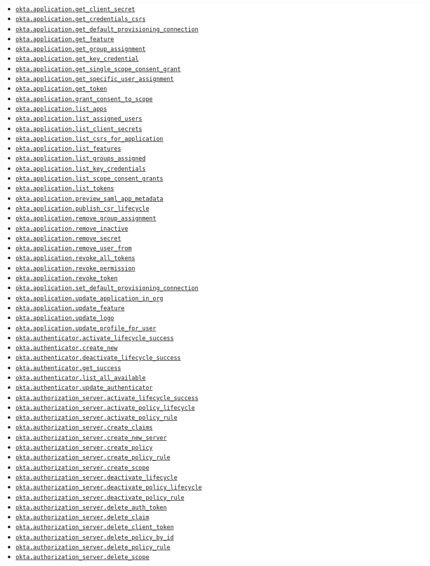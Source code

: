   * [`okta.application.get_client_secret`](#oktaapplicationget_client_secret)
  * [`okta.application.get_credentials_csrs`](#oktaapplicationget_credentials_csrs)
  * [`okta.application.get_default_provisioning_connection`](#oktaapplicationget_default_provisioning_connection)
  * [`okta.application.get_feature`](#oktaapplicationget_feature)
  * [`okta.application.get_group_assignment`](#oktaapplicationget_group_assignment)
  * [`okta.application.get_key_credential`](#oktaapplicationget_key_credential)
  * [`okta.application.get_single_scope_consent_grant`](#oktaapplicationget_single_scope_consent_grant)
  * [`okta.application.get_specific_user_assignment`](#oktaapplicationget_specific_user_assignment)
  * [`okta.application.get_token`](#oktaapplicationget_token)
  * [`okta.application.grant_consent_to_scope`](#oktaapplicationgrant_consent_to_scope)
  * [`okta.application.list_apps`](#oktaapplicationlist_apps)
  * [`okta.application.list_assigned_users`](#oktaapplicationlist_assigned_users)
  * [`okta.application.list_client_secrets`](#oktaapplicationlist_client_secrets)
  * [`okta.application.list_csrs_for_application`](#oktaapplicationlist_csrs_for_application)
  * [`okta.application.list_features`](#oktaapplicationlist_features)
  * [`okta.application.list_groups_assigned`](#oktaapplicationlist_groups_assigned)
  * [`okta.application.list_key_credentials`](#oktaapplicationlist_key_credentials)
  * [`okta.application.list_scope_consent_grants`](#oktaapplicationlist_scope_consent_grants)
  * [`okta.application.list_tokens`](#oktaapplicationlist_tokens)
  * [`okta.application.preview_saml_app_metadata`](#oktaapplicationpreview_saml_app_metadata)
  * [`okta.application.publish_csr_lifecycle`](#oktaapplicationpublish_csr_lifecycle)
  * [`okta.application.remove_group_assignment`](#oktaapplicationremove_group_assignment)
  * [`okta.application.remove_inactive`](#oktaapplicationremove_inactive)
  * [`okta.application.remove_secret`](#oktaapplicationremove_secret)
  * [`okta.application.remove_user_from`](#oktaapplicationremove_user_from)
  * [`okta.application.revoke_all_tokens`](#oktaapplicationrevoke_all_tokens)
  * [`okta.application.revoke_permission`](#oktaapplicationrevoke_permission)
  * [`okta.application.revoke_token`](#oktaapplicationrevoke_token)
  * [`okta.application.set_default_provisioning_connection`](#oktaapplicationset_default_provisioning_connection)
  * [`okta.application.update_application_in_org`](#oktaapplicationupdate_application_in_org)
  * [`okta.application.update_feature`](#oktaapplicationupdate_feature)
  * [`okta.application.update_logo`](#oktaapplicationupdate_logo)
  * [`okta.application.update_profile_for_user`](#oktaapplicationupdate_profile_for_user)
  * [`okta.authenticator.activate_lifecycle_success`](#oktaauthenticatoractivate_lifecycle_success)
  * [`okta.authenticator.create_new`](#oktaauthenticatorcreate_new)
  * [`okta.authenticator.deactivate_lifecycle_success`](#oktaauthenticatordeactivate_lifecycle_success)
  * [`okta.authenticator.get_success`](#oktaauthenticatorget_success)
  * [`okta.authenticator.list_all_available`](#oktaauthenticatorlist_all_available)
  * [`okta.authenticator.update_authenticator`](#oktaauthenticatorupdate_authenticator)
  * [`okta.authorization_server.activate_lifecycle_success`](#oktaauthorization_serveractivate_lifecycle_success)
  * [`okta.authorization_server.activate_policy_lifecycle`](#oktaauthorization_serveractivate_policy_lifecycle)
  * [`okta.authorization_server.activate_policy_rule`](#oktaauthorization_serveractivate_policy_rule)
  * [`okta.authorization_server.create_claims`](#oktaauthorization_servercreate_claims)
  * [`okta.authorization_server.create_new_server`](#oktaauthorization_servercreate_new_server)
  * [`okta.authorization_server.create_policy`](#oktaauthorization_servercreate_policy)
  * [`okta.authorization_server.create_policy_rule`](#oktaauthorization_servercreate_policy_rule)
  * [`okta.authorization_server.create_scope`](#oktaauthorization_servercreate_scope)
  * [`okta.authorization_server.deactivate_lifecycle`](#oktaauthorization_serverdeactivate_lifecycle)
  * [`okta.authorization_server.deactivate_policy_lifecycle`](#oktaauthorization_serverdeactivate_policy_lifecycle)
  * [`okta.authorization_server.deactivate_policy_rule`](#oktaauthorization_serverdeactivate_policy_rule)
  * [`okta.authorization_server.delete_auth_token`](#oktaauthorization_serverdelete_auth_token)
  * [`okta.authorization_server.delete_claim`](#oktaauthorization_serverdelete_claim)
  * [`okta.authorization_server.delete_client_token`](#oktaauthorization_serverdelete_client_token)
  * [`okta.authorization_server.delete_policy_by_id`](#oktaauthorization_serverdelete_policy_by_id)
  * [`okta.authorization_server.delete_policy_rule`](#oktaauthorization_serverdelete_policy_rule)
  * [`okta.authorization_server.delete_scope`](#oktaauthorization_serverdelete_scope)
